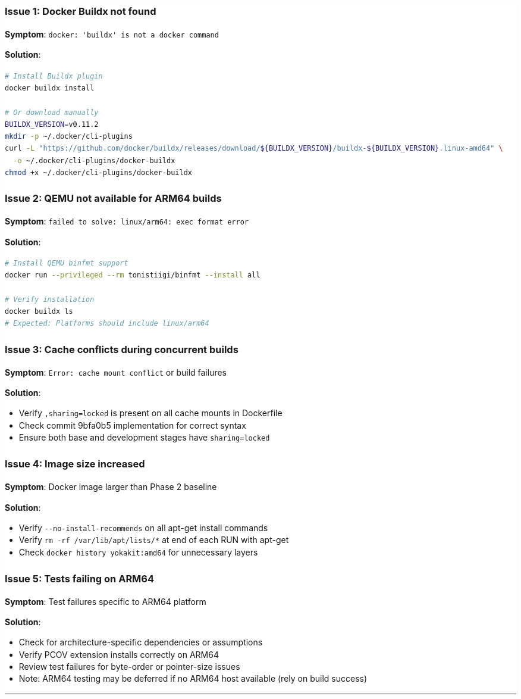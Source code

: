 ### Issue 1: Docker Buildx not found
**Symptom**: `docker: 'buildx' is not a docker command`

**Solution**:
```bash
# Install Buildx plugin
docker buildx install

# Or download manually
BUILDX_VERSION=v0.11.2
mkdir -p ~/.docker/cli-plugins
curl -L "https://github.com/docker/buildx/releases/download/${BUILDX_VERSION}/buildx-${BUILDX_VERSION}.linux-amd64" \
  -o ~/.docker/cli-plugins/docker-buildx
chmod +x ~/.docker/cli-plugins/docker-buildx
```

### Issue 2: QEMU not available for ARM64 builds
**Symptom**: `failed to solve: linux/arm64: exec format error`

**Solution**:
```bash
# Install QEMU binfmt support
docker run --privileged --rm tonistiigi/binfmt --install all

# Verify installation
docker buildx ls
# Expected: Platforms should include linux/arm64
```

### Issue 3: Cache conflicts during concurrent builds
**Symptom**: `Error: cache mount conflict` or build failures

**Solution**:
- Verify `,sharing=locked` is present on all cache mounts in Dockerfile
- Check commit 9bfa0b5 implementation for correct syntax
- Ensure both base and development stages have `sharing=locked`

### Issue 4: Image size increased
**Symptom**: Docker image larger than Phase 2 baseline

**Solution**:
- Verify `--no-install-recommends` on all apt-get install commands
- Verify `rm -rf /var/lib/apt/lists/*` at end of each RUN with apt-get
- Check `docker history yokakit:amd64` for unnecessary layers

### Issue 5: Tests failing on ARM64
**Symptom**: Test failures specific to ARM64 platform

**Solution**:
- Check for architecture-specific dependencies or assumptions
- Verify PCOV extension installs correctly on ARM64
- Review test failures for byte-order or pointer-size issues
- Note: ARM64 testing may be deferred if no ARM64 host available (rely on build success)

---